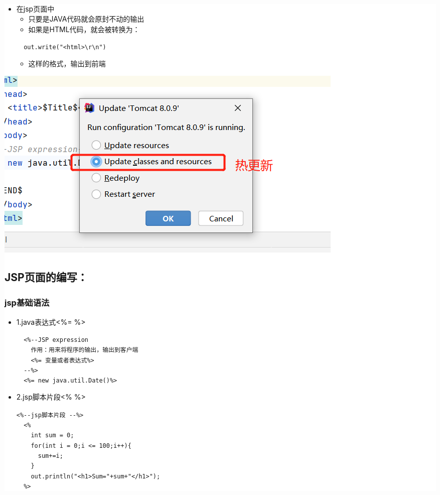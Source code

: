 - 在jsp页面中 
  - 只要是JAVA代码就会原封不动的输出
  - 如果是HTML代码，就会被转换为：
  ```
    out.write("<html>\r\n")
  ```
  - 这样的格式，输出到前端
  

![img_42.png](img_42.png)


## JSP页面的编写：
### jsp基础语法
- 1.java表达式<%= %>
    ```
      <%--JSP expression
        作用：用来将程序的输出，输出到客户端
        <%= 变量或者表达式%>
      --%>
      <%= new java.util.Date()%>
    
    ```
  
- 2.jsp脚本片段<% %>
  ```
  <%--jsp脚本片段 --%>
    <%
      int sum = 0;
      for(int i = 0;i <= 100;i++){
        sum+=i;
      }
      out.println("<h1>Sum="+sum+"</h1>");
    %>
  ```
  